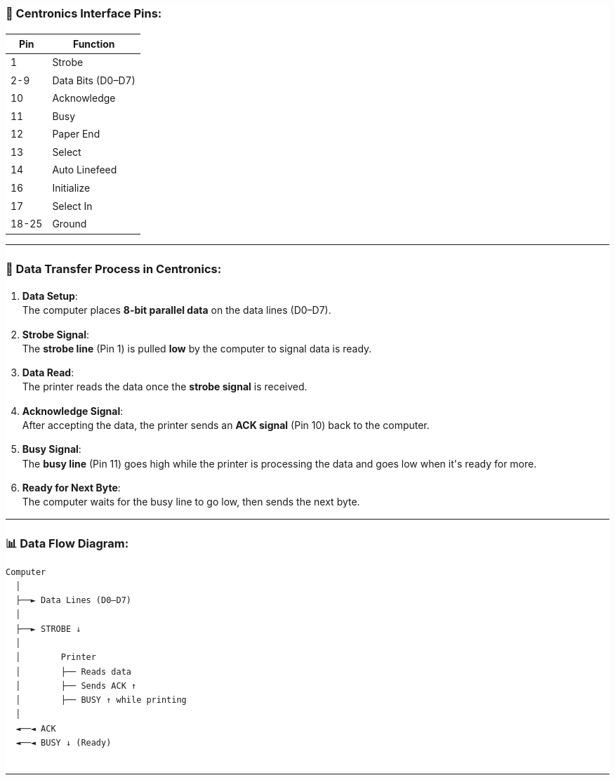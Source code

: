 
### 🧩 Centronics Interface Pins:
| Pin | Function         |
|-----|------------------|
| 1   | Strobe           |
| 2-9 | Data Bits (D0–D7)|
| 10  | Acknowledge      |
| 11  | Busy             |
| 12  | Paper End        |
| 13  | Select           |
| 14  | Auto Linefeed    |
| 16  | Initialize       |
| 17  | Select In        |
| 18-25 | Ground         |

---

### 🔄 Data Transfer Process in Centronics:
1. **Data Setup**:  
   The computer places **8-bit parallel data** on the data lines (D0–D7).

2. **Strobe Signal**:  
   The **strobe line** (Pin 1) is pulled **low** by the computer to signal data is ready.

3. **Data Read**:  
   The printer reads the data once the **strobe signal** is received.

4. **Acknowledge Signal**:  
   After accepting the data, the printer sends an **ACK signal** (Pin 10) back to the computer.

5. **Busy Signal**:  
   The **busy line** (Pin 11) goes high while the printer is processing the data and goes low when it's ready for more.

6. **Ready for Next Byte**:  
   The computer waits for the busy line to go low, then sends the next byte.

---

### 📊 Data Flow Diagram:

```text
Computer
  │
  ├──► Data Lines (D0–D7)
  │
  ├──► STROBE ↓
  │
  │        Printer
  │        ├── Reads data
  │        ├── Sends ACK ↑
  │        ├── BUSY ↑ while printing
  │
  ◄──◄ ACK
  ◄──◄ BUSY ↓ (Ready)


```

---